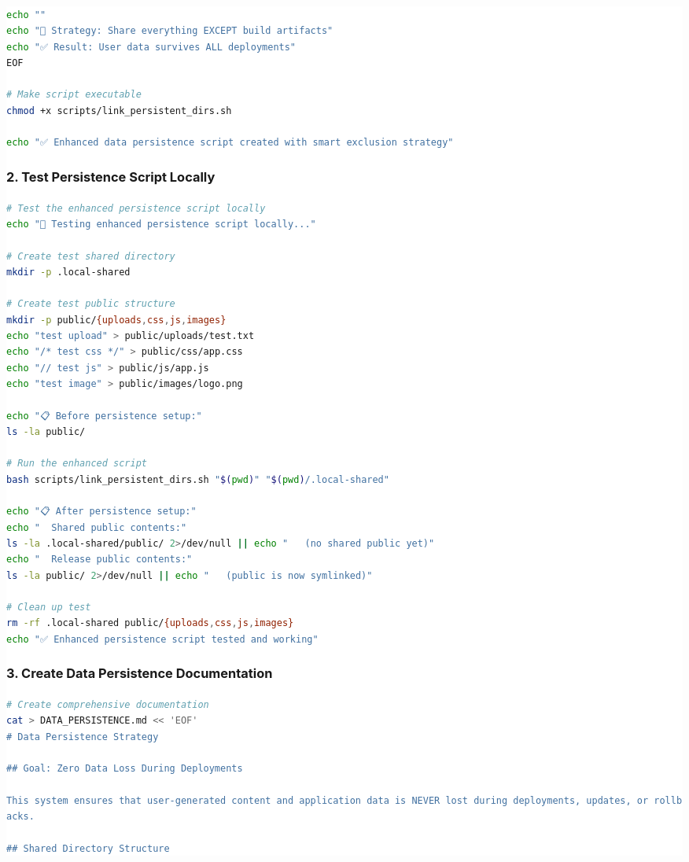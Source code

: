 ```bash
echo ""
echo "🎯 Strategy: Share everything EXCEPT build artifacts"
echo "✅ Result: User data survives ALL deployments"
EOF

# Make script executable
chmod +x scripts/link_persistent_dirs.sh

echo "✅ Enhanced data persistence script created with smart exclusion strategy"
```

### **2. Test Persistence Script Locally**

```bash
# Test the enhanced persistence script locally
echo "🧪 Testing enhanced persistence script locally..."

# Create test shared directory
mkdir -p .local-shared

# Create test public structure
mkdir -p public/{uploads,css,js,images}
echo "test upload" > public/uploads/test.txt
echo "/* test css */" > public/css/app.css
echo "// test js" > public/js/app.js
echo "test image" > public/images/logo.png

echo "📋 Before persistence setup:"
ls -la public/

# Run the enhanced script
bash scripts/link_persistent_dirs.sh "$(pwd)" "$(pwd)/.local-shared"

echo "📋 After persistence setup:"
echo "  Shared public contents:"
ls -la .local-shared/public/ 2>/dev/null || echo "   (no shared public yet)"
echo "  Release public contents:"
ls -la public/ 2>/dev/null || echo "   (public is now symlinked)"

# Clean up test
rm -rf .local-shared public/{uploads,css,js,images}
echo "✅ Enhanced persistence script tested and working"
```

### **3. Create Data Persistence Documentation**

```bash
# Create comprehensive documentation
cat > DATA_PERSISTENCE.md << 'EOF'
# Data Persistence Strategy

## Goal: Zero Data Loss During Deployments

This system ensures that user-generated content and application data is NEVER lost during deployments, updates, or rollbacks.

## Shared Directory Structure

```

